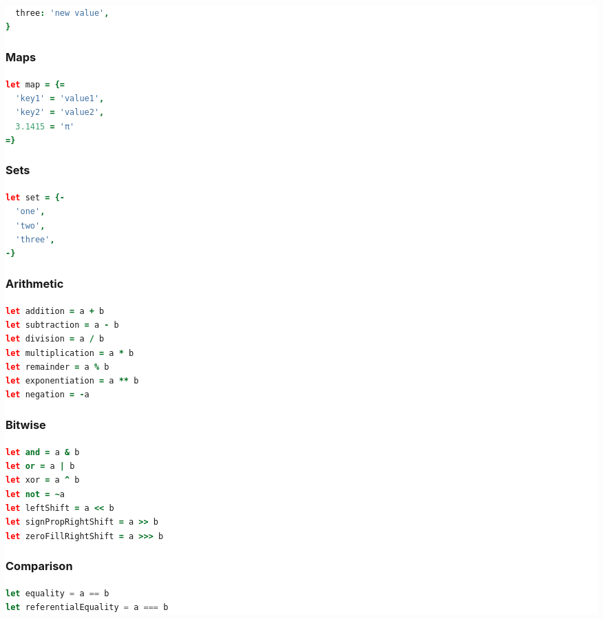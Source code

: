 ```coffee
  three: 'new value',
}
```

### Maps

```coffee
let map = {=
  'key1' = 'value1',
  'key2' = 'value2',
  3.1415 = 'π'
=}
```

### Sets

```coffee
let set = {-
  'one',
  'two',
  'three',
-}
```

### Arithmetic

```coffee
let addition = a + b
let subtraction = a - b
let division = a / b
let multiplication = a * b
let remainder = a % b
let exponentiation = a ** b
let negation = -a
```

### Bitwise

```coffee
let and = a & b
let or = a | b
let xor = a ^ b
let not = ~a
let leftShift = a << b
let signPropRightShift = a >> b
let zeroFillRightShift = a >>> b
```

### Comparison

```js
let equality = a == b
let referentialEquality = a === b
```
